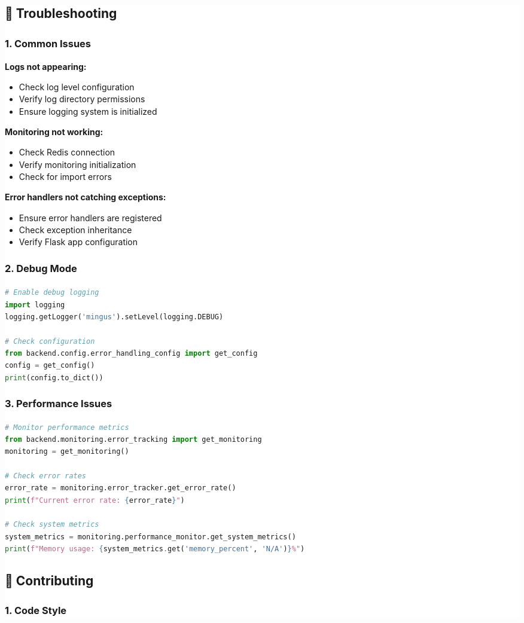## 🔧 Troubleshooting

### 1. Common Issues

**Logs not appearing:**
- Check log level configuration
- Verify log directory permissions
- Ensure logging system is initialized

**Monitoring not working:**
- Check Redis connection
- Verify monitoring initialization
- Check for import errors

**Error handlers not catching exceptions:**
- Ensure error handlers are registered
- Check exception inheritance
- Verify Flask app configuration

### 2. Debug Mode

```python
# Enable debug logging
import logging
logging.getLogger('mingus').setLevel(logging.DEBUG)

# Check configuration
from backend.config.error_handling_config import get_config
config = get_config()
print(config.to_dict())
```

### 3. Performance Issues

```python
# Monitor performance metrics
from backend.monitoring.error_tracking import get_monitoring
monitoring = get_monitoring()

# Check error rates
error_rate = monitoring.error_tracker.get_error_rate()
print(f"Current error rate: {error_rate}")

# Check system metrics
system_metrics = monitoring.performance_monitor.get_system_metrics()
print(f"Memory usage: {system_metrics.get('memory_percent', 'N/A')}%")
```

## 🤝 Contributing

### 1. Code Style
